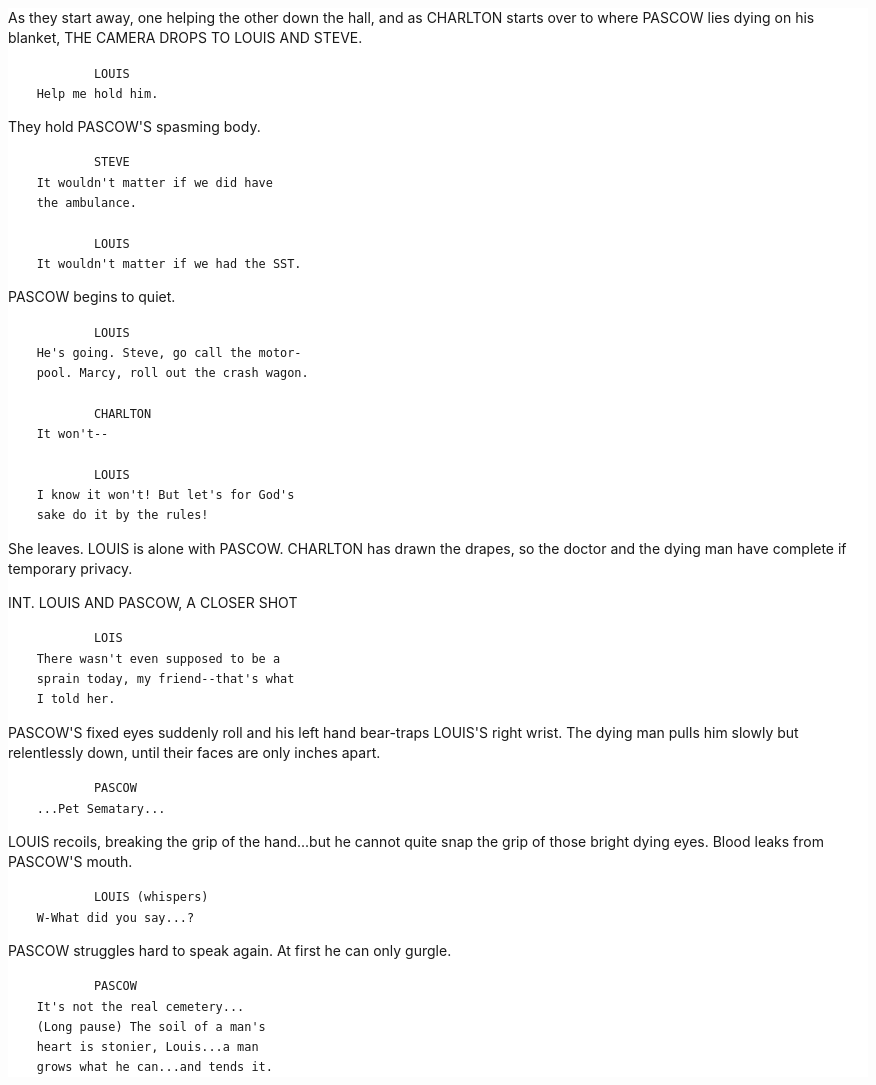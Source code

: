 As they start away, one helping the other down the hall, and as 
CHARLTON starts over to where PASCOW lies dying on his blanket, 
THE CAMERA DROPS TO LOUIS AND STEVE.

				LOUIS
		Help me hold him.

They hold PASCOW'S spasming body.

				STEVE
		It wouldn't matter if we did have
		the ambulance.

				LOUIS
		It wouldn't matter if we had the SST.

PASCOW begins to quiet.

				LOUIS
		He's going. Steve, go call the motor-
		pool. Marcy, roll out the crash wagon.

				CHARLTON
		It won't--

				LOUIS
		I know it won't! But let's for God's
		sake do it by the rules!

She leaves. LOUIS is alone with PASCOW. CHARLTON has drawn the 
drapes, so the doctor and the dying man have complete if temporary 
privacy.

INT.  LOUIS AND PASCOW, A CLOSER SHOT

				LOIS
		There wasn't even supposed to be a
		sprain today, my friend--that's what
		I told her.

PASCOW'S fixed eyes suddenly roll and his left hand bear-traps 
LOUIS'S right wrist. The dying man pulls him slowly but 
relentlessly down, until their faces are only inches apart.

				PASCOW
		...Pet Sematary...

LOUIS recoils, breaking the grip of the hand...but he cannot quite 
snap the grip of those bright dying eyes. Blood leaks from 
PASCOW'S mouth.

				LOUIS (whispers)
		W-What did you say...?

PASCOW struggles hard to speak again. At first he can only gurgle.

				PASCOW
		It's not the real cemetery...
		(Long pause) The soil of a man's
		heart is stonier, Louis...a man
		grows what he can...and tends it.
